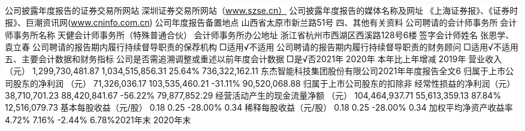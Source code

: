 公司披露年度报告的证券交易所网站
深圳证券交易所网站（www.szse.cn）
公司披露年度报告的媒体名称及网址
《上海证券报》、《证券时报》、巨潮资讯网(www.cninfo.com.cn)
公司年度报告备置地点
山西省太原市新兰路51号
四、其他有关资料
公司聘请的会计师事务所
会计师事务所名称
天健会计师事务所（特殊普通合伙）
会计师事务所办公地址
浙江省杭州市西湖区西溪路128号6楼
签字会计师姓名
张恩学、袁立春
公司聘请的报告期内履行持续督导职责的保荐机构
□适用√不适用
公司聘请的报告期内履行持续督导职责的财务顾问
□适用√不适用
五、主要会计数据和财务指标
公司是否需追溯调整或重述以前年度会计数据
□是√否2021年
2020年
本年比上年增减
2019年
营业收入（元）
1,299,730,481.87
1,034,515,856.31
25.64%
736,322,162.11
东杰智能科技集团股份有限公司2021年年度报告全文6
归属于上市公司股东的净利润
（元）
71,326,036.17
103,535,460.21
-31.11%
90,520,068.88
归属于上市公司股东的扣除非
经常性损益的净利润（元）
38,710,701.23
88,420,841.67
-56.22%
79,877,852.29
经营活动产生的现金流量净额
（元）
104,464,937.71
55,613,359.13
87.84%
12,516,079.73
基本每股收益（元/股）
0.18
0.25
-28.00%
0.34
稀释每股收益（元/股）
0.18
0.25
-28.00%
0.34
加权平均净资产收益率
4.72%
7.16%
-2.44%
6.78%2021年末
2020年末